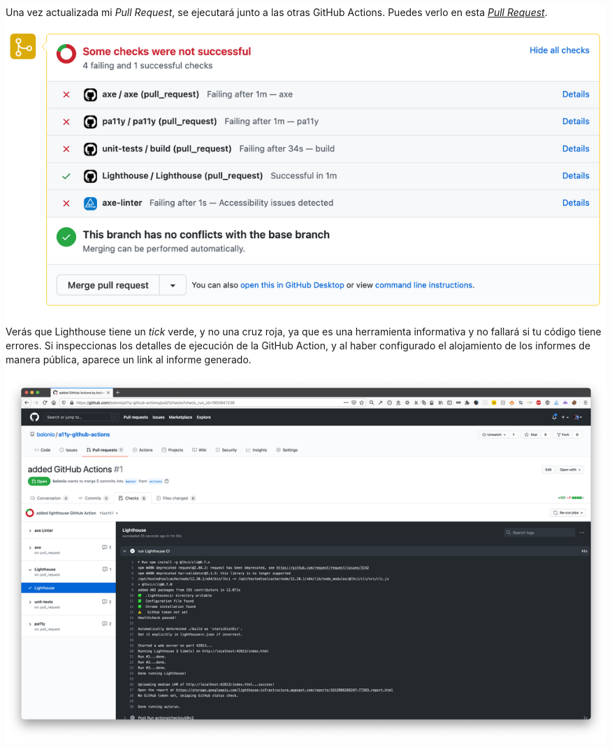 Una vez actualizada mi _Pull Request_, se ejecutará junto a las otras GitHub Actions.
Puedes verlo en esta [_Pull Request_](https://github.com/bolonio/a11y-github-actions/pull/1).

![Una captura de pantalla de las GitHub Actions que se ejecutan en una Pull Request en GitHub. Se ve cómo la GitHub Action de lighthouse no ha fallado por ser una herramienta informativa.](./GitHubAction5.png)

Verás que Lighthouse tiene un _tick_ verde, y no una cruz roja, ya que es una herramienta informativa y no fallará si tu código tiene errores.
Si inspeccionas los detalles de ejecución de la GitHub Action, y al haber configurado el alojamiento de los informes de manera pública, aparece un link al informe generado.

![Una captura de pantalla de los detalles de una GitHub Action que se ejecuta en una Pull Request en GitHub](./GitHubAction5.1.png)
